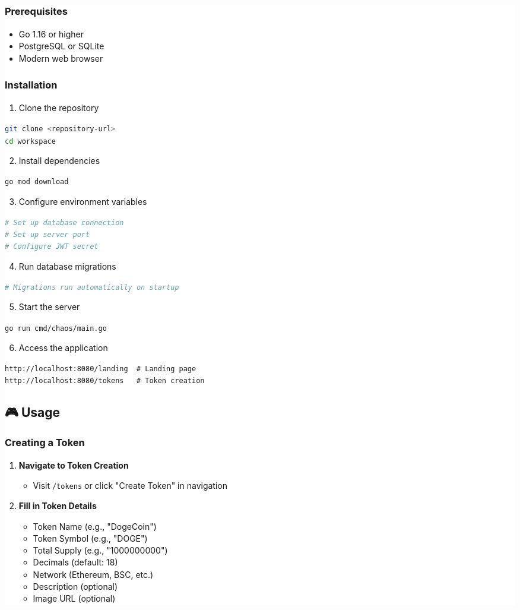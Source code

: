 ### Prerequisites
- Go 1.16 or higher
- PostgreSQL or SQLite
- Modern web browser

### Installation

1. Clone the repository
```bash
git clone <repository-url>
cd workspace
```

2. Install dependencies
```bash
go mod download
```

3. Configure environment variables
```bash
# Set up database connection
# Set up server port
# Configure JWT secret
```

4. Run database migrations
```bash
# Migrations run automatically on startup
```

5. Start the server
```bash
go run cmd/chaos/main.go
```

6. Access the application
```
http://localhost:8080/landing  # Landing page
http://localhost:8080/tokens   # Token creation
```

## 🎮 Usage

### Creating a Token

1. **Navigate to Token Creation**
   - Visit `/tokens` or click "Create Token" in navigation
   
2. **Fill in Token Details**
   - Token Name (e.g., "DogeCoin")
   - Token Symbol (e.g., "DOGE")
   - Total Supply (e.g., "1000000000")
   - Decimals (default: 18)
   - Network (Ethereum, BSC, etc.)
   - Description (optional)
   - Image URL (optional)
